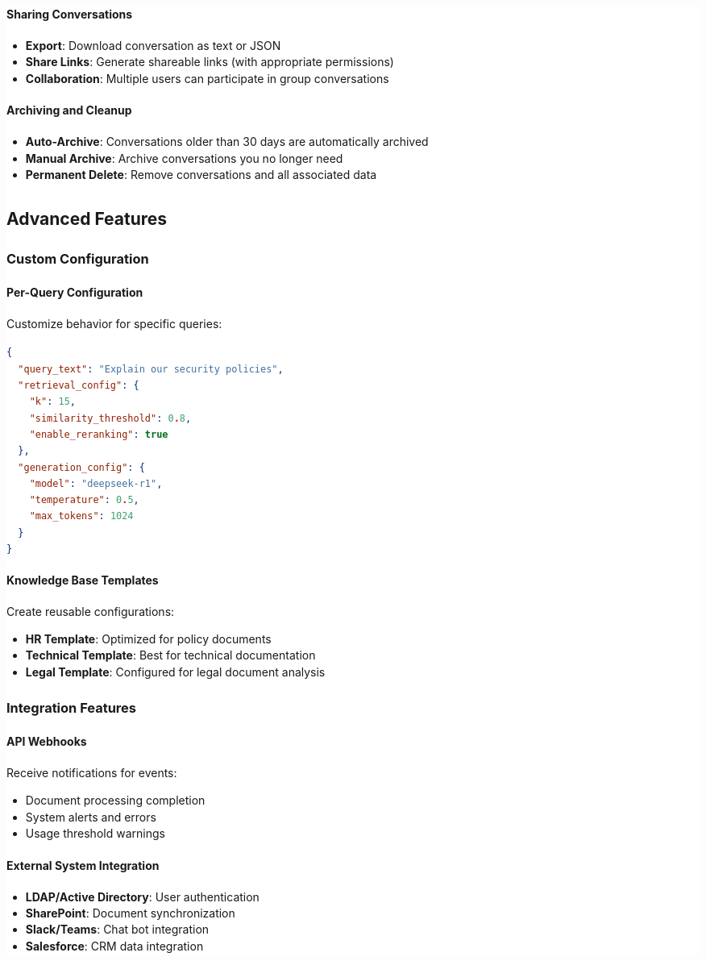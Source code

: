 #### Sharing Conversations
- **Export**: Download conversation as text or JSON
- **Share Links**: Generate shareable links (with appropriate permissions)
- **Collaboration**: Multiple users can participate in group conversations

#### Archiving and Cleanup
- **Auto-Archive**: Conversations older than 30 days are automatically archived
- **Manual Archive**: Archive conversations you no longer need
- **Permanent Delete**: Remove conversations and all associated data

## Advanced Features

### Custom Configuration

#### Per-Query Configuration
Customize behavior for specific queries:
```json
{
  "query_text": "Explain our security policies",
  "retrieval_config": {
    "k": 15,
    "similarity_threshold": 0.8,
    "enable_reranking": true
  },
  "generation_config": {
    "model": "deepseek-r1",
    "temperature": 0.5,
    "max_tokens": 1024
  }
}
```

#### Knowledge Base Templates
Create reusable configurations:
- **HR Template**: Optimized for policy documents
- **Technical Template**: Best for technical documentation
- **Legal Template**: Configured for legal document analysis

### Integration Features

#### API Webhooks
Receive notifications for events:
- Document processing completion
- System alerts and errors
- Usage threshold warnings

#### External System Integration
- **LDAP/Active Directory**: User authentication
- **SharePoint**: Document synchronization
- **Slack/Teams**: Chat bot integration
- **Salesforce**: CRM data integration
